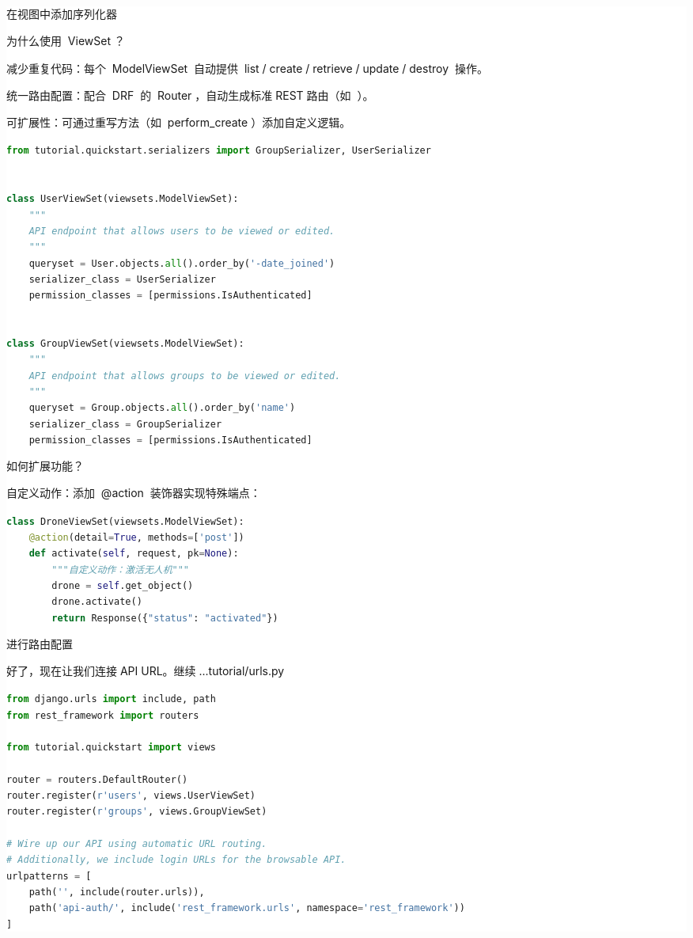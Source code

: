 
在视图中添加序列化器

为什么使用  ViewSet ？
 
减少重复代码：每个  ModelViewSet  自动提供  list / create / retrieve / update / destroy  操作。
 
统一路由配置：配合  DRF  的  Router ，自动生成标准 REST 路由（如  ）。
 
可扩展性：可通过重写方法（如  perform_create ）添加自定义逻辑。

```py
from tutorial.quickstart.serializers import GroupSerializer, UserSerializer


class UserViewSet(viewsets.ModelViewSet):
    """
    API endpoint that allows users to be viewed or edited.
    """
    queryset = User.objects.all().order_by('-date_joined')
    serializer_class = UserSerializer
    permission_classes = [permissions.IsAuthenticated]


class GroupViewSet(viewsets.ModelViewSet):
    """
    API endpoint that allows groups to be viewed or edited.
    """
    queryset = Group.objects.all().order_by('name')
    serializer_class = GroupSerializer
    permission_classes = [permissions.IsAuthenticated]
```

如何扩展功能？
 
自定义动作：添加  @action  装饰器实现特殊端点：
```py
class DroneViewSet(viewsets.ModelViewSet):
    @action(detail=True, methods=['post'])
    def activate(self, request, pk=None):
        """自定义动作：激活无人机"""
        drone = self.get_object()
        drone.activate()
        return Response({"status": "activated"})
```


进行路由配置

好了，现在让我们连接 API URL。继续 ...tutorial/urls.py
```py
from django.urls import include, path
from rest_framework import routers

from tutorial.quickstart import views

router = routers.DefaultRouter()
router.register(r'users', views.UserViewSet)
router.register(r'groups', views.GroupViewSet)

# Wire up our API using automatic URL routing.
# Additionally, we include login URLs for the browsable API.
urlpatterns = [
    path('', include(router.urls)),
    path('api-auth/', include('rest_framework.urls', namespace='rest_framework'))
]
```
